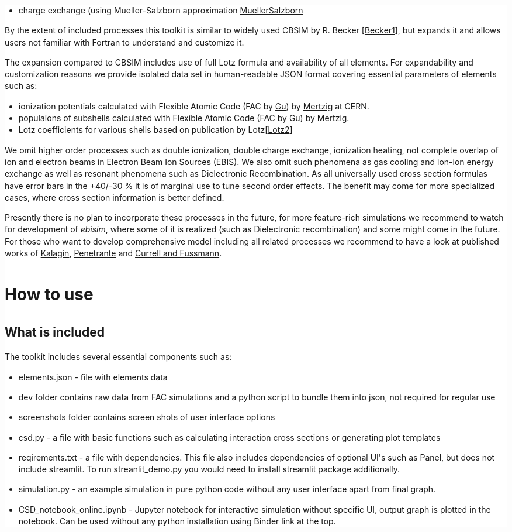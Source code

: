* charge exchange (using Mueller-Salzborn approximation [MuellerSalzborn](https://https://www.sciencedirect.com/science/article/abs/pii/0375960177906727?via%3Dihub)

By the extent of included processes this toolkit is similar to widely used CBSIM by R. Becker [[Becker1](https://dx.doi.org/10.1088/1742-6596/58/1/102)],
but expands it and allows users not familiar with Fortran to understand and customize it.

The expansion compared to CBSIM includes use of full Lotz formula and availability of all elements.
For expandability and customization reasons we provide isolated data set in human-readable JSON format covering essential parameters of elements such as:
* ionization potentials calculated with Flexible Atomic Code (FAC by [Gu](https://doi.org/10.1139/p07-197)) by [Mertzig](https://project-ionpotentials.web.cern.ch/project-Ionpotentials/) at CERN. 
* populaions of subshells calculated with Flexible Atomic Code (FAC by [Gu](https://doi.org/10.1139/p07-197)) by [Mertzig](https://project-ionpotentials.web.cern.ch/project-Ionpotentials/).
* Lotz coefficients for various shells based on publication by Lotz[[Lotz2](https://doi.org/10.1007/BF01392963)]

We omit higher order processes such as double ionization, double charge exchange, ionization heating, not complete overlap of ion and electron beams in Electron Beam Ion Sources (EBIS). We also omit such phenomena as gas cooling and ion-ion energy exchange as well as resonant phenomena such as Dielectronic Recombination. As all universally used cross section formulas have error bars in the +40/-30 % it is of marginal use to tune second order effects. The benefit may come for more specialized cases, where cross section information is better defined. 

Presently there is no plan to incorporate these processes in the future, for more feature-rich simulations we recommend to watch for development of *ebisim*, where some of it is realized (such as Dielectronic recombination) and some might come in the future. For those who want to develop comprehensive model including all related processes we recommend to have a look at  published works of [Kalagin](https://doi.org/10.1088/0963-0252/7/4/002), [Penetrante](https://doi.org/10.1103/PhysRevA.43.4861) and [Currell and Fussmann](https://doi.org/10.1109/TPS.2005.860072).

# How to use

## What is included
The toolkit includes several essential components such as:
* elements.json - file with elements data

* dev folder contains raw data from FAC simulations and a python script to bundle them into json, not required for regular use

* screenshots folder contains screen shots of user interface options

* csd.py - a file with basic functions such as calculating interaction cross sections or generating plot templates

* reqirements.txt - a file with dependencies. This file also includes dependencies of optional UI's such as Panel, but does not include streamlit. To run streanlit_demo.py you would need to install streamlit package additionally.

* simulation.py - an example simulation in pure python code without any user interface apart from final graph.

* CSD_notebook_online.ipynb - Jupyter notebook for interactive simulation without specific UI, output graph is plotted in the notebook. Can be used without any python installation using Binder link at the top.
